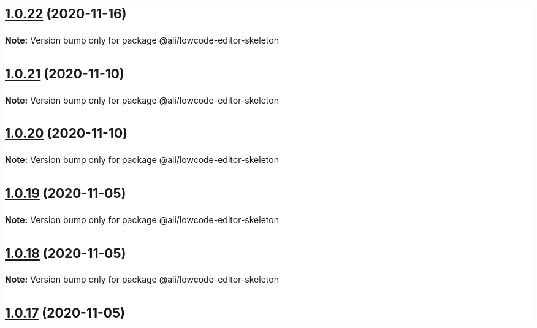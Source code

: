 
<a name="1.0.22"></a>
## [1.0.22](https://gitlab.alibaba-inc.com/ali-lowcode/ali-lowcode-engine/compare/@ali/lowcode-editor-skeleton@1.0.21...@ali/lowcode-editor-skeleton@1.0.22) (2020-11-16)




**Note:** Version bump only for package @ali/lowcode-editor-skeleton

<a name="1.0.21"></a>
## [1.0.21](https://gitlab.alibaba-inc.com/ali-lowcode/ali-lowcode-engine/compare/@ali/lowcode-editor-skeleton@1.0.20...@ali/lowcode-editor-skeleton@1.0.21) (2020-11-10)




**Note:** Version bump only for package @ali/lowcode-editor-skeleton

<a name="1.0.20"></a>
## [1.0.20](https://gitlab.alibaba-inc.com/ali-lowcode/ali-lowcode-engine/compare/@ali/lowcode-editor-skeleton@1.0.19...@ali/lowcode-editor-skeleton@1.0.20) (2020-11-10)




**Note:** Version bump only for package @ali/lowcode-editor-skeleton

<a name="1.0.19"></a>
## [1.0.19](https://gitlab.alibaba-inc.com/ali-lowcode/ali-lowcode-engine/compare/@ali/lowcode-editor-skeleton@1.0.18...@ali/lowcode-editor-skeleton@1.0.19) (2020-11-05)




**Note:** Version bump only for package @ali/lowcode-editor-skeleton

<a name="1.0.18"></a>
## [1.0.18](https://gitlab.alibaba-inc.com/ali-lowcode/ali-lowcode-engine/compare/@ali/lowcode-editor-skeleton@1.0.17...@ali/lowcode-editor-skeleton@1.0.18) (2020-11-05)




**Note:** Version bump only for package @ali/lowcode-editor-skeleton

<a name="1.0.17"></a>
## [1.0.17](https://gitlab.alibaba-inc.com/ali-lowcode/ali-lowcode-engine/compare/@ali/lowcode-editor-skeleton@1.0.16...@ali/lowcode-editor-skeleton@1.0.17) (2020-11-05)

